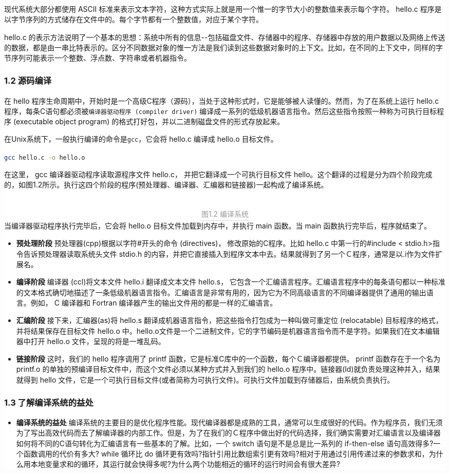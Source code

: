 

现代系统大部分都使用 ASCII 标准来表示文本字符，这种方式实际上就是用一个惟一的字节大小的整数值来表示每个字符。 hello.c
程序是以字节序列的方式储存在文件中的。每个字节都有一个整数值，对应于某个字符。

hello.c
的表示方法说明了一个基本的思想：系统中所有的信息--包括磁盘文件、存储器中的程序、存储器中存放的用户数据以及网络上传送的数据，都是由一串比特表示的。区分不同数据对象的惟一方法是我们读到这些数据对象时的上下文。比如，在不同的上下文中，同样的字节序列可能表示一个整数、浮点数、字符串或者机器指令。

### 1.2 源码编译

在 hello 程序生命周期中，开始时是一个高级C程序（源码），当处于这种形式时，它是能够被人读懂的。然而，为了在系统上运行 hello.c
程序，每条C语句都必须被`编译器驱动程序 (compiler driver)`
编译成一系列的低级机器语言指令。然后这些指令按照一种称为可执行目标程序 (executable object program)
的格式打好包，并以二进制磁盘文件的形式存放起来。

在Unix系统下，一般执行编译的命令是`gcc`，它会将 hello.c 编译成 hello.o 目标文件。

```bash
gcc hello.c -o hello.o
```

在这里， gcc 编译器驱动程序读取源程序文件 hello.c， 并把它翻译成一个可执行目标文件
hello。这个翻译的过程是分为四个阶段完成的，如图1.2所示。执行这四个阶段的程序(预处理器、编译器、汇编器和链接器)一起构成了编译系统。

<div style="text-align: center;">
    <img style="border-radius: 0.3125em;
    box-shadow: 0 2px 4px 0 rgba(34,36,38,.12),0 2px 10px 0 rgba(34,36,38,.08);" 
    src="/images/computer/os/os0002.png" alt="">
    <br>
    <div style="border-bottom: 1px solid #d9d9d9;
    display: inline-block;
    color: #999;
    padding: 2px;">图1.2 编译系统</div>
</div>
当编译器驱动程序执行完毕后，它会将 hello.o 目标文件加载到内存中，并执行 main 函数。当 main 函数执行完毕后，程序就结束了。

- **预处理阶段** 预处理器(cpp)根据以字符#开头的命令 (directives)， 修改原始的C程序。比如 hello.c 中第一行的#include <
  stdio.h>指令告诉预处理器读取系统头文件 stdio.h 的内容，并把它直接插入到程序文本中去。结果就得到了另一个Ｃ程序，通常是以.i作为文件扩展名。

- **编译阶段** 编译器 (ccl)将文本文件 hello.i 翻译成文本文件 hello.s，
  它包含一个汇编语言程序。汇编语言程序中的每条语句都以一种标准的文本格式确切地描述了一条低级机器语言指令。汇编语言是非常有用的，因为它为不同高级语言的不同编译器提供了通用的输出语言。例如，
  C 编译器和 Fortran 编译器产生的输出文件用的都是一样的汇编语言。

- **汇编阶段** 接下来，汇编器(as)将 hello.s 翻译成机器语言指令，把这些指令打包成为一种叫做可重定位 (relocatable)
  目标程序的格式，并将结果保存在目标文件 hello.o 中。hello.o文件是一个二进制文件，它的字节编码是机器语言指令而不是字符。如果我们在文本编辑器中打开
  hello.o 文件，呈现的将是一堆乱码。

- **链接阶段** 这时，我们的 hello 程序调用了 printf 函数，它是标准C库中的一个函数，每个Ｃ编译器都提供。 printf 函数存在于一个名为
  printf.o 的单独的预编译目标文件中，而这个文件必须以某种方式并入到我们的 hello.o 程序中。链接器(ld)就负责处理这种并入，结果就得到
  hello 文件，它是一个可执行目标文件(或者简称为可执行文件)。可执行文件加载到存储器后，由系统负责执行。

### 1.3 了解编译系统的益处

- **编译系统的益处**
  编译系统的主要目的是优化程序性能。现代编译器都是成熟的工具，通常可以生成很好的代码。作为程序员，我们无须为了写出高效代码而去了解编译器的内部工作。但是，为了在我们的Ｃ程序中做出好的代码选择，我们确实需要对汇编语言以及编译器如何将不同的C语句转化为汇编语言有一些基本的了解。比如，一个
  switch 语句是不是总是比一系列的 if-then-else 语句高效得多?一个函数调用的代价有多大? while 循环比 do
  循环更有效吗?指针引用比数组索引更有效吗?相对于用通过引用传递过来的参数求和，为什么用本地变量求和的循环，其运行就会快得多呢?为什么两个功能相近的循环的运行时间会有很大差异?
